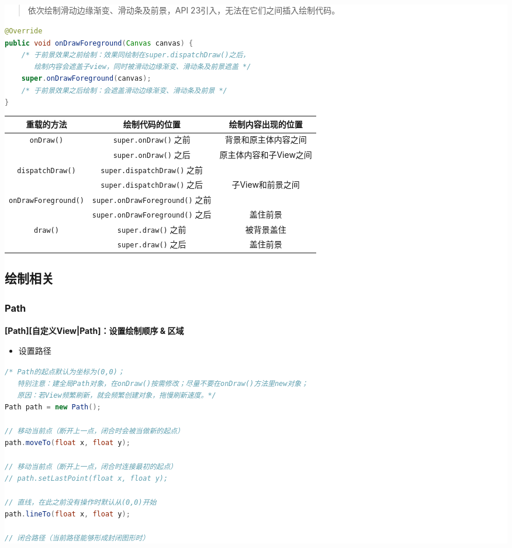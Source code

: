 >依次绘制滑动边缘渐变、滑动条及前景，API 23引入，无法在它们之间插入绘制代码。

```java
@Override
public void onDrawForeground(Canvas canvas) {
    /* 于前景效果之前绘制：效果同绘制在super.dispatchDraw()之后，
       绘制内容会遮盖子view，同时被滑动边缘渐变、滑动条及前景遮盖 */
    super.onDrawForeground(canvas);
    /* 于前景效果之后绘制：会遮盖滑动边缘渐变、滑动条及前景 */
}
```

<table>
    <thead>
        <tr><th style="text-align:center;">重载的方法</th>
            <th style="text-align:center;">绘制代码的位置</th>
            <th style="text-align:center;">绘制内容出现的位置</th></tr>
    </thead>
    <tbody>
        <tr><td rowspan="2" style="text-align:center;"><code>onDraw()</code></td>
            <td style="text-align:center;"><code>super.onDraw()</code> 之前</td>
            <td style="text-align:center;">背景和原主体内容之间</td></tr>
        <tr><td style="text-align:center;"><code>super.onDraw()</code> 之后</td>
            <td rowspan="2" style="text-align:center;">原主体内容和子View之间</td></tr>
        <tr><td rowspan="2" style="text-align:center;"><code>dispatchDraw()</code></td>
            <td style="text-align:center;"><code>super.dispatchDraw()</code> 之前</td></tr>
        <tr><td style="text-align:center;"><code>super.dispatchDraw()</code> 之后</td>
            <td rowspan="2" style="text-align:center;">子View和前景之间</td></tr>
        <tr><td rowspan="2" style="text-align:center;"><code>onDrawForeground()</code></td>
            <td style="text-align:center;"><code>super.onDrawForeground()</code> 之前</td></tr>
        <tr><td style="text-align:center;"><code>super.onDrawForeground()</code> 之后</td>
            <td style="text-align:center;">盖住前景</td></tr>
        <tr><td rowspan="2" style="text-align:center;"><code>draw()</code></td>
            <td style="text-align:center;"><code>super.draw()</code> 之前</td>
            <td style="text-align:center;">被背景盖住</td></tr>
        <tr><td style="text-align:center;"><code>super.draw()</code> 之后</td>
            <td style="text-align:center;"><span>盖住前景</span></td></tr>
    </tbody>
</table>



## 绘制相关

### Path<a name="Path"></a>

**[Path][自定义View|Path]：设置绘制顺序 & 区域**

- 设置路径

```java
/* Path的起点默认为坐标为(0,0)；
   特别注意：建全局Path对象，在onDraw()按需修改；尽量不要在onDraw()方法里new对象；
   原因：若View频繁刷新，就会频繁创建对象，拖慢刷新速度。*/
Path path = new Path();

// 移动当前点（断开上一点，闭合时会被当做新的起点）
path.moveTo(float x, float y);

// 移动当前点（断开上一点，闭合时连接最初的起点）
// path.setLastPoint(float x, float y);

// 直线，在此之前没有操作时默认从(0,0)开始
path.lineTo(float x, float y);

// 闭合路径（当前路径能够形成封闭图形时）
```